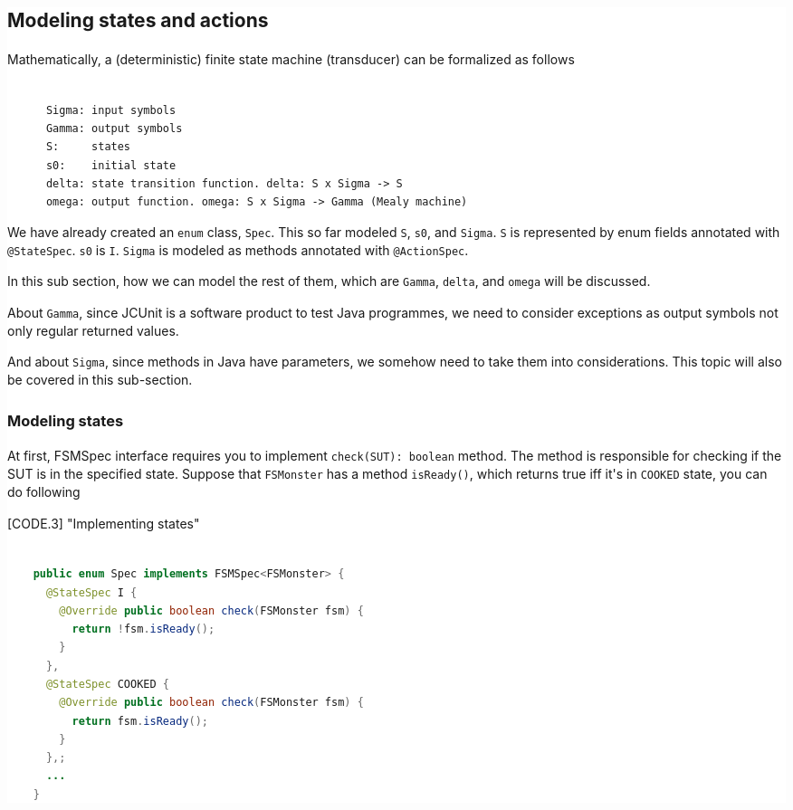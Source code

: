 ## Modeling states and actions
Mathematically, a (deterministic) finite state machine (transducer) can be formalized 
as follows

```

      Sigma: input symbols
      Gamma: output symbols
      S:     states
      s0:    initial state
      delta: state transition function. delta: S x Sigma -> S
      omega: output function. omega: S x Sigma -> Gamma (Mealy machine)

```

We have already created an ```enum``` class, ```Spec```. This so far modeled ```S```,
```s0```, and ```Sigma```.
```S``` is represented by enum fields annotated with ```@StateSpec```. ```s0``` 
is ```I```. ```Sigma``` is modeled as methods annotated with ```@ActionSpec```.

In this sub section, how we can model the rest of them, which are ```Gamma```,
  ```delta```, and ```omega``` will be discussed.

About ```Gamma```, since JCUnit is a software product to test Java programmes,
we need to consider exceptions as output symbols not only regular returned values.

And about ```Sigma```, since methods in Java have parameters, we somehow need to 
take them into considerations. This topic will also be covered in this sub-section.

### Modeling states
At first, FSMSpec<SUT> interface requires you to implement ```check(SUT): boolean``` 
method. The method is responsible for checking if the SUT is in the specified state.
Suppose that ```FSMonster``` has a method ```isReady()```, which returns true iff it's
in ```COOKED``` state, you can do following

[CODE.3] "Implementing states"
```java

    public enum Spec implements FSMSpec<FSMonster> {
      @StateSpec I {
        @Override public boolean check(FSMonster fsm) {
          return !fsm.isReady();
        }
      },
      @StateSpec COOKED {
        @Override public boolean check(FSMonster fsm) {
          return fsm.isReady();
        }
      },;
      ...
    }

```


[0]: http://en.wikipedia.org/wiki/Model-based_testing
[1]: http://en.wikipedia.org/wiki/Mealy_machine
[2]: http://en.wikipedia.org/wiki/Finite_state_transducer
[3]: http://product.rakuten.co.jp/product/915fc02482596e7ebe6a4eec576a553d/
[4]: http://books.rakuten.co.jp/rk/bac16b7ae73b3e53b076cc479a7e870a/
[5]: http://sourceforge.net/projects/modeljunit/
[6]: http://www.hcltech.com/white-papers/engineering-services/model-based-testing
[7]: http://books.rakuten.co.jp/rk/9c45f93d48a24f7d8541d2271b183294/
[8]: http://graphwalker.org/
[9]: http://www.seleniumhq.org/